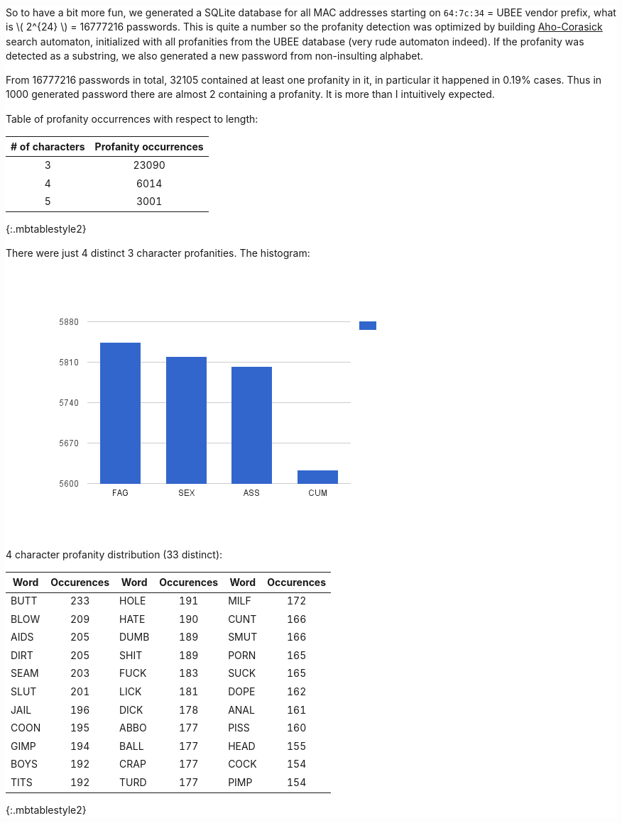 
So to have a bit more fun, we generated a SQLite database for all MAC addresses starting on `64:7c:34` =
UBEE vendor prefix, what is \\( 2^{24} \\) = 16777216 passwords. This is quite a number so the profanity detection
was optimized by building [Aho-Corasick](https://en.wikipedia.org/wiki/Aho%E2%80%93Corasick_algorithm)
search automaton, initialized with all profanities from the UBEE database
(very rude automaton indeed). If the profanity was detected as a substring, we also generated a new password from non-insulting alphabet.

From 16777216 passwords in total, 32105 contained at least one profanity in it, in particular it happened in 0.19% cases.
Thus in 1000 generated password there are almost 2 containing a profanity. It is more than I intuitively expected. 

Table of profanity occurrences with respect to length: 

| # of characters |  Profanity occurrences |
| :-------------: | :--------------------: |
| 3               |  23090                 |
| 4               |  6014                  |
| 5               |  3001                  |
{:.mbtablestyle2}

There were just 4 distinct 3 character profanities. The histogram:



[![Profanity size 3](/static/ubee/profanities_c3.png)](/static/ubee/profanities_c3.png)

4 character profanity distribution (33 distinct):

| Word | Occurences | Word | Occurences | Word | Occurences |
| ---- |:----------:| ---- |:----------:| ---- |:----------:|
BUTT   |233         | HOLE |191         | MILF |172
BLOW   |209         | HATE |190         | CUNT |166
AIDS   |205         | DUMB |189         | SMUT |166
DIRT   |205         | SHIT |189         | PORN |165
SEAM   |203         | FUCK |183         | SUCK |165
SLUT   |201         | LICK |181         | DOPE |162
JAIL   |196         | DICK |178         | ANAL |161
COON   |195         | ABBO |177         | PISS |160
GIMP   |194         | BALL |177         | HEAD |155
BOYS   |192         | CRAP |177         | COCK |154
TITS   |192         | TURD |177         | PIMP |154
{:.mbtablestyle2}